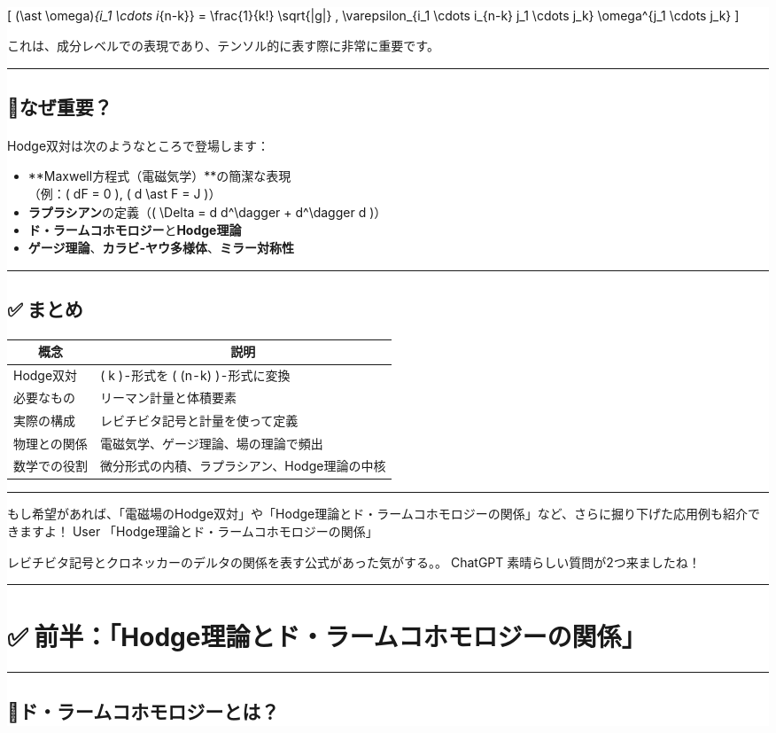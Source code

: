 \[
(\ast \omega)_{i_1 \cdots i_{n-k}} = \frac{1}{k!} \sqrt{|g|} \, \varepsilon_{i_1 \cdots i_{n-k} j_1 \cdots j_k} \omega^{j_1 \cdots j_k}
\]

これは、成分レベルでの表現であり、テンソル的に表す際に非常に重要です。

---

## 🔸なぜ重要？

Hodge双対は次のようなところで登場します：

- **Maxwell方程式（電磁気学）**の簡潔な表現  
  （例：\( dF = 0 \), \( d \ast F = J \)）
- **ラプラシアン**の定義（\( \Delta = d d^\dagger + d^\dagger d \)）
- **ド・ラームコホモロジー**と**Hodge理論**
- **ゲージ理論**、**カラビ-ヤウ多様体**、**ミラー対称性**

---

## ✅ まとめ

| 概念 | 説明 |
|------|------|
| Hodge双対 | \( k \)-形式を \( (n-k) \)-形式に変換 |
| 必要なもの | リーマン計量と体積要素 |
| 実際の構成 | レビチビタ記号と計量を使って定義 |
| 物理との関係 | 電磁気学、ゲージ理論、場の理論で頻出 |
| 数学での役割 | 微分形式の内積、ラプラシアン、Hodge理論の中核 |

---

もし希望があれば、「電磁場のHodge双対」や「Hodge理論とド・ラームコホモロジーの関係」など、さらに掘り下げた応用例も紹介できますよ！
User
「Hodge理論とド・ラームコホモロジーの関係」

レビチビタ記号とクロネッカーのデルタの関係を表す公式があった気がする。。
ChatGPT
素晴らしい質問が2つ来ましたね！

---

# ✅ 前半：「Hodge理論とド・ラームコホモロジーの関係」

---

## 🔹ド・ラームコホモロジーとは？
